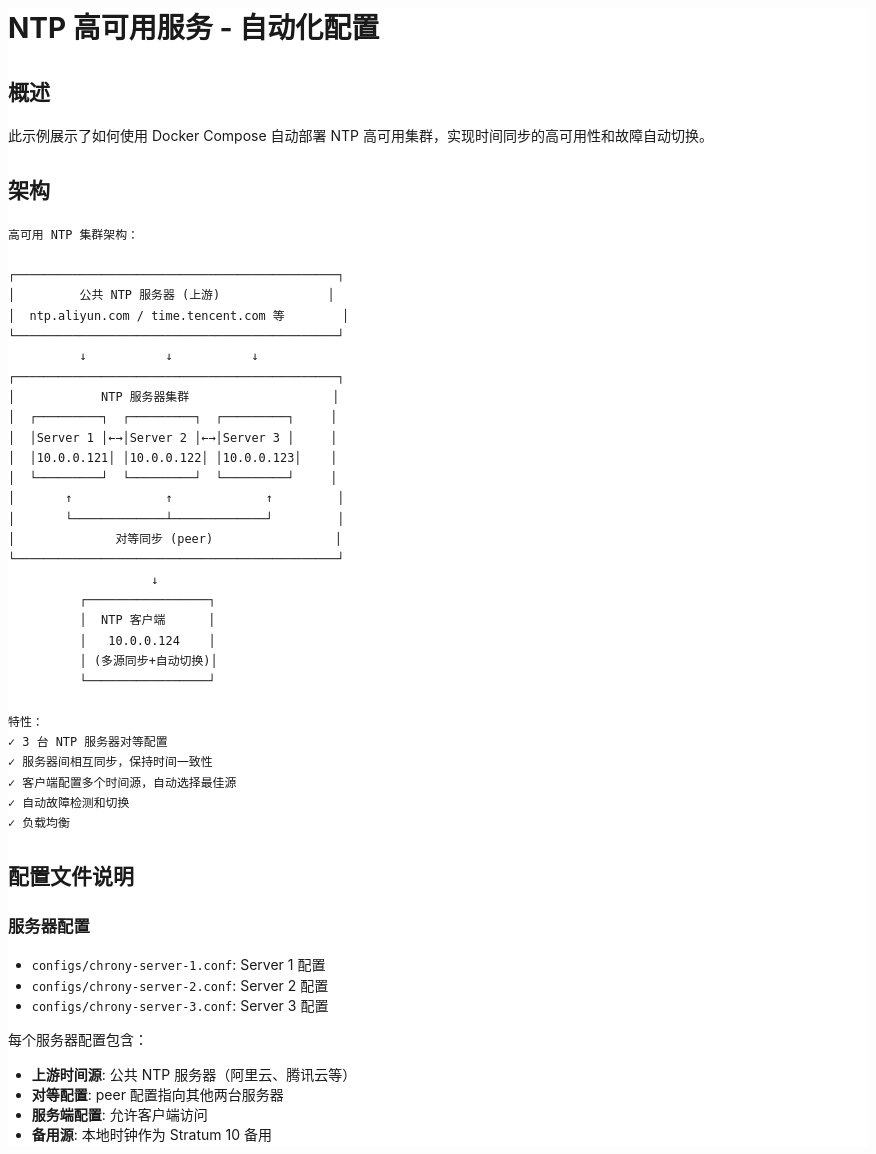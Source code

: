 # NTP 高可用服务 - 自动化配置

## 概述

此示例展示了如何使用 Docker Compose 自动部署 NTP 高可用集群，实现时间同步的高可用性和故障自动切换。

## 架构

```
高可用 NTP 集群架构：

┌─────────────────────────────────────────────┐
│         公共 NTP 服务器 (上游)               │
│  ntp.aliyun.com / time.tencent.com 等        │
└─────────────────────────────────────────────┘
          ↓           ↓           ↓
┌─────────────────────────────────────────────┐
│            NTP 服务器集群                    │
│  ┌─────────┐  ┌─────────┐  ┌─────────┐     │
│  │Server 1 │←→│Server 2 │←→│Server 3 │     │
│  │10.0.0.121│ │10.0.0.122│ │10.0.0.123│    │
│  └─────────┘  └─────────┘  └─────────┘     │
│       ↑             ↑             ↑         │
│       └─────────────┴─────────────┘         │
│              对等同步 (peer)                 │
└─────────────────────────────────────────────┘
                    ↓
          ┌─────────────────┐
          │  NTP 客户端      │
          │   10.0.0.124    │
          │ (多源同步+自动切换)│
          └─────────────────┘

特性：
✓ 3 台 NTP 服务器对等配置
✓ 服务器间相互同步，保持时间一致性
✓ 客户端配置多个时间源，自动选择最佳源
✓ 自动故障检测和切换
✓ 负载均衡
```

## 配置文件说明

### 服务器配置
- `configs/chrony-server-1.conf`: Server 1 配置
- `configs/chrony-server-2.conf`: Server 2 配置
- `configs/chrony-server-3.conf`: Server 3 配置

每个服务器配置包含：
- **上游时间源**: 公共 NTP 服务器（阿里云、腾讯云等）
- **对等配置**: peer 配置指向其他两台服务器
- **服务端配置**: 允许客户端访问
- **备用源**: 本地时钟作为 Stratum 10 备用
